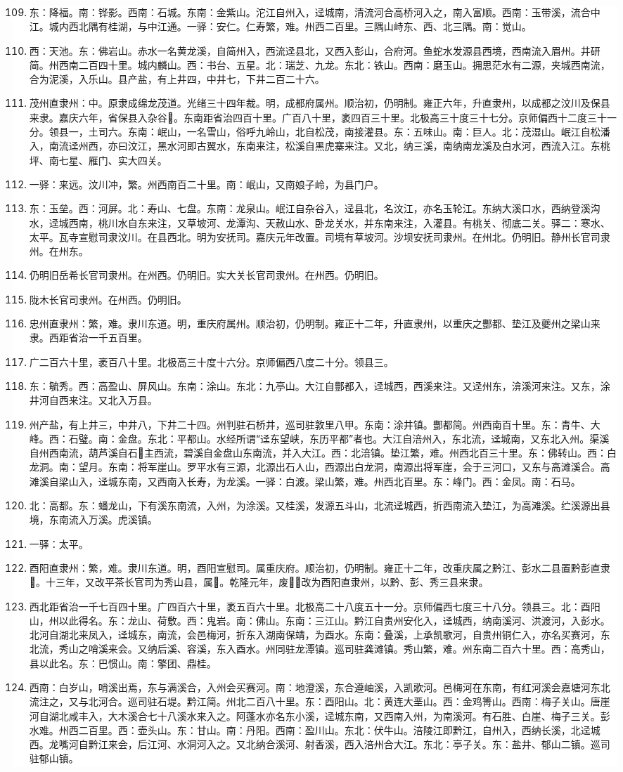 109. <span id="志四十四_地理十六-109"></span>
东：降福。南：铧影。西南：石城。东南：金紫山。沱江自州入，迳城南，清流河合高桥河入之，南入富顺。西南：玉带溪，流合中江。城内西北隅有桂湖，与中江通。一驿：安仁。仁寿繁，难。州西二百里。三隅山峙东、西、北三隅。南：觉山。

110. <span id="志四十四_地理十六-110"></span>
西：天池。东：佛岩山。赤水一名黄龙溪，自简州入，西流迳县北，又西入彭山，合府河。鱼蛇水发源县西境，西南流入眉州。井研简。州西南二百四十里。城内麟山。西：书台、五星。北：瑞芝、九龙。东北：铁山。西南：磨玉山。拥思茫水有二源，夹城西南流，合为泥溪，入乐山。县产盐，有上井四，中井七，下井二百二十六。

111. <span id="志四十四_地理十六-111"></span>
茂州直隶州：中。原隶成绵龙茂道。光绪三十四年裁。明，成都府属州。顺治初，仍明制。雍正六年，升直隶州，以成都之汶川及保县来隶。嘉庆六年，省保县入杂谷。东南距省治四百十里。广百八十里，袤四百三十里。北极高三十度三十七分。京师偏西十二度三十一分。领县一，土司六。东南：岷山，一名雪山，俗呼九岭山，北自松茂，南接灌县。东：五味山。南：巨人。北：茂湿山。岷江自松潘入，南流迳州西，亦曰汶江，黑水河即古翼水，东南来注，松溪自黑虎寨来注。又北，纳三溪，南纳南龙溪及白水河，西流入江。东桃坪、南七星、雁门、实大四关。

112. <span id="志四十四_地理十六-112"></span>
一驿：来远。汶川冲，繁。州西南百二十里。南：岷山，又南娘子岭，为县门户。

113. <span id="志四十四_地理十六-113"></span>
东：玉垒。西：河屏。北：寿山、七盘。东南：龙泉山。岷江自杂谷入，迳县北，名汶江，亦名玉轮江。东纳大溪口水，西纳登溪沟水，迳城西南，桃川水自东来注，又草坡河、龙潭沟、天赦山水、卧龙关水，并东南来注，入灌县。有桃关、彻底二关。驿二：寒水、太平。瓦寺宣慰司隶汶川。在县西北。明为安抚司。嘉庆元年改置。司境有草坡河。沙坝安抚司隶州。在州北。仍明旧。静州长官司隶州。在州东。

114. <span id="志四十四_地理十六-114"></span>
仍明旧岳希长官司隶州。在州西。仍明旧。实大关长官司隶州。在州西。仍明旧。

115. <span id="志四十四_地理十六-115"></span>
陇木长官司隶州。在州西。仍明旧。

116. <span id="志四十四_地理十六-116"></span>
忠州直隶州：繁，难。隶川东道。明，重庆府属州。顺治初，仍明制。雍正十二年，升直隶州，以重庆之酆都、垫江及夔州之梁山来隶。西距省治一千五百里。

117. <span id="志四十四_地理十六-117"></span>
广二百六十里，袤百八十里。北极高三十度十六分。京师偏西八度二十分。领县三。

118. <span id="志四十四_地理十六-118"></span>
东：毓秀。西：高盈山、屏风山。东南：涂山。东北：九亭山。大江自酆都入，迳城西，西溪来注。又迳州东，渰溪河来注。又东，涂井河自西来注。又北入万县。

119. <span id="志四十四_地理十六-119"></span>
州产盐，有上井三，中井八，下井二十四。州判驻石桥井，巡司驻敦里八甲。东南：涂井镇。酆都简。州西南百十里。东：青牛、大峰。西：石璧。南：金盘。东北：平都山。水经所谓“迳东望峡，东历平都”者也。大江自涪州入，东北流，迳城南，又东北入州。渠溪自州西南流，葫芦溪自石主西流，碧溪自金盘山东南流，并入大江。西：北涪镇。垫江繁，难。州西北百三十里。东：佛转山。西：白龙洞。南：望月。东南：将军崖山。罗平水有三源，北源出石人山，西源出白龙洞，南源出将军崖，会于三河口，又东与高滩溪合。高滩溪自梁山入，迳城东南，又西南入长寿，为龙溪。一驿：白渡。梁山繁，难。州西北百里。东：峰门。西：金凤。南：石马。

120. <span id="志四十四_地理十六-120"></span>
北：高都。东：蟠龙山，下有溪东南流，入州，为涂溪。又桂溪，发源五斗山，北流迳城西，折西南流入垫江，为高滩溪。纻溪源出县境，东南流入万溪。虎溪镇。

121. <span id="志四十四_地理十六-121"></span>
一驿：太平。

122. <span id="志四十四_地理十六-122"></span>
酉阳直隶州：繁，难。隶川东道。明，酉阳宣慰司。属重庆府。顺治初，仍明制。雍正十二年，改重庆属之黔江、彭水二县置黔彭直隶。十三年，又改平茶长官司为秀山县，属。乾隆元年，废，改为酉阳直隶州，以黔、彭、秀三县来隶。

123. <span id="志四十四_地理十六-123"></span>
西北距省治一千七百四十里。广四百六十里，袤五百六十里。北极高二十八度五十一分。京师偏西七度三十八分。领县三。北：酉阳山，州以此得名。东：龙山、荷敷。西：鬼岩。南：佛山。东南：三江山。黔江自贵州安化入，迳城西，纳南溪河、洪渡河，入彭水。北河自湖北来凤入，迳城东，南流，会邑梅河，折东入湖南保靖，为酉水。东南：叠溪，上承凯歌河，自贵州铜仁入，亦名买赛河，东北流，秀山之哨溪来会。又纳后溪、容溪，东入酉水。州同驻龙潭镇。巡司驻龚滩镇。秀山繁，难。州东南二百六十里。西：高秀山，县以此名。东：巴惯山。南：擎团、鼎桂。

124. <span id="志四十四_地理十六-124"></span>
西南：白岁山，哨溪出焉，东与满溪合，入州会买赛河。南：地澄溪，东合遵岫溪，入凯歌河。邑梅河在东南，有红河溪会嘉塘河东北流注之，又与北河合。巡司驻石堤。黔江简。州北二百八十里。东：酉阳山。北：黄连大垩山。西：金鸡箐山。西南：梅子关山。唐崖河自湖北咸丰入，大木溪合七十八溪水来入之。阿蓬水亦名东小溪，迳城东南，又西南入州，为南溪河。有石胜、白崖、梅子三关。彭水难。州西二百里。西：壶头山。东：甘山。南：丹阳。西南：盈川山。东北：伏牛山。涪陵江即黔江，自州入，西纳长溪，北迳城西。龙嘴河自黔江来会，后江河、水洞河入之。又北纳合溪河、射香溪，西入涪州合大江。东北：亭子关。东：盐井、郁山二镇。巡司驻郁山镇。
